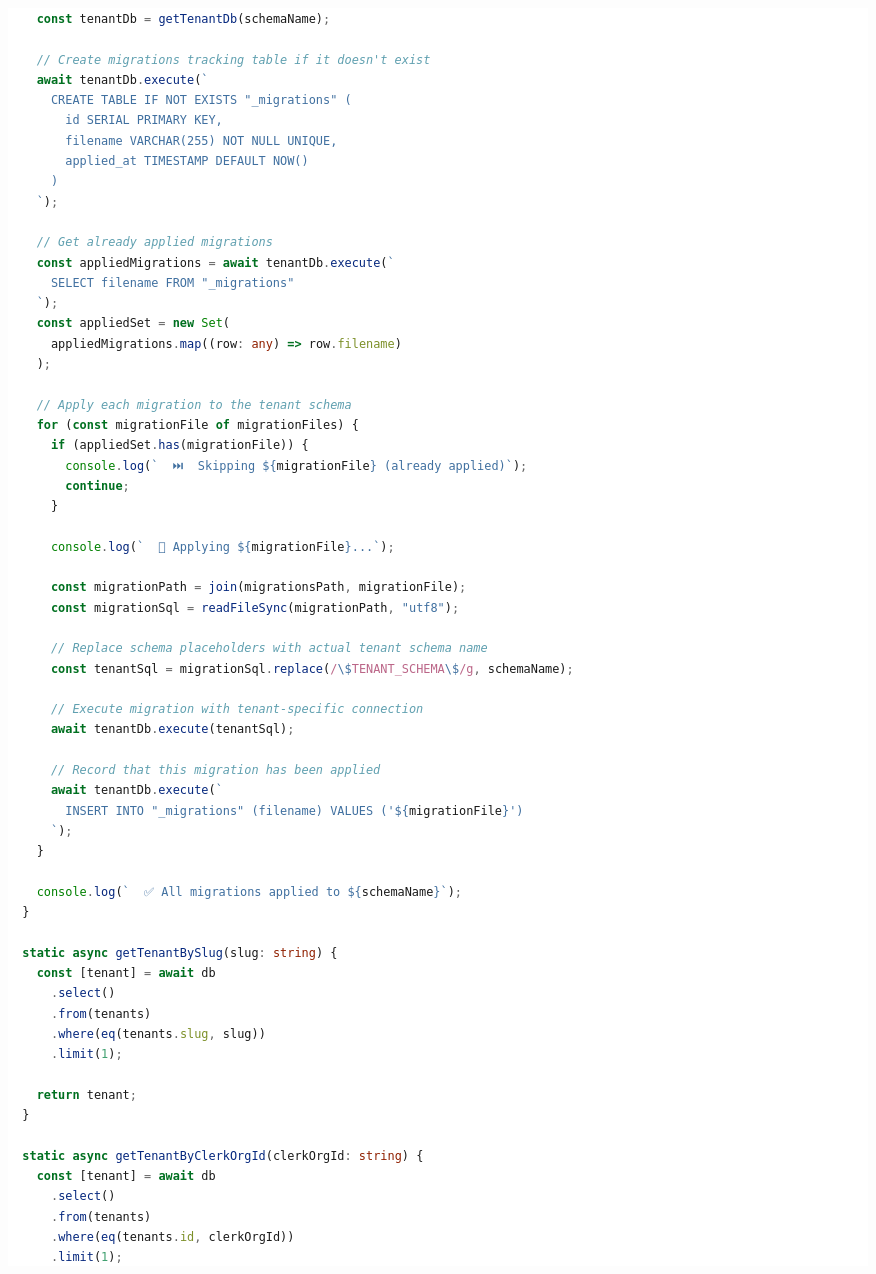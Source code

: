```typescript
    const tenantDb = getTenantDb(schemaName);

    // Create migrations tracking table if it doesn't exist
    await tenantDb.execute(`
      CREATE TABLE IF NOT EXISTS "_migrations" (
        id SERIAL PRIMARY KEY,
        filename VARCHAR(255) NOT NULL UNIQUE,
        applied_at TIMESTAMP DEFAULT NOW()
      )
    `);

    // Get already applied migrations
    const appliedMigrations = await tenantDb.execute(`
      SELECT filename FROM "_migrations"
    `);
    const appliedSet = new Set(
      appliedMigrations.map((row: any) => row.filename)
    );

    // Apply each migration to the tenant schema
    for (const migrationFile of migrationFiles) {
      if (appliedSet.has(migrationFile)) {
        console.log(`  ⏭️  Skipping ${migrationFile} (already applied)`);
        continue;
      }

      console.log(`  🔄 Applying ${migrationFile}...`);

      const migrationPath = join(migrationsPath, migrationFile);
      const migrationSql = readFileSync(migrationPath, "utf8");

      // Replace schema placeholders with actual tenant schema name
      const tenantSql = migrationSql.replace(/\$TENANT_SCHEMA\$/g, schemaName);

      // Execute migration with tenant-specific connection
      await tenantDb.execute(tenantSql);

      // Record that this migration has been applied
      await tenantDb.execute(`
        INSERT INTO "_migrations" (filename) VALUES ('${migrationFile}')
      `);
    }

    console.log(`  ✅ All migrations applied to ${schemaName}`);
  }

  static async getTenantBySlug(slug: string) {
    const [tenant] = await db
      .select()
      .from(tenants)
      .where(eq(tenants.slug, slug))
      .limit(1);

    return tenant;
  }

  static async getTenantByClerkOrgId(clerkOrgId: string) {
    const [tenant] = await db
      .select()
      .from(tenants)
      .where(eq(tenants.id, clerkOrgId))
      .limit(1);

```